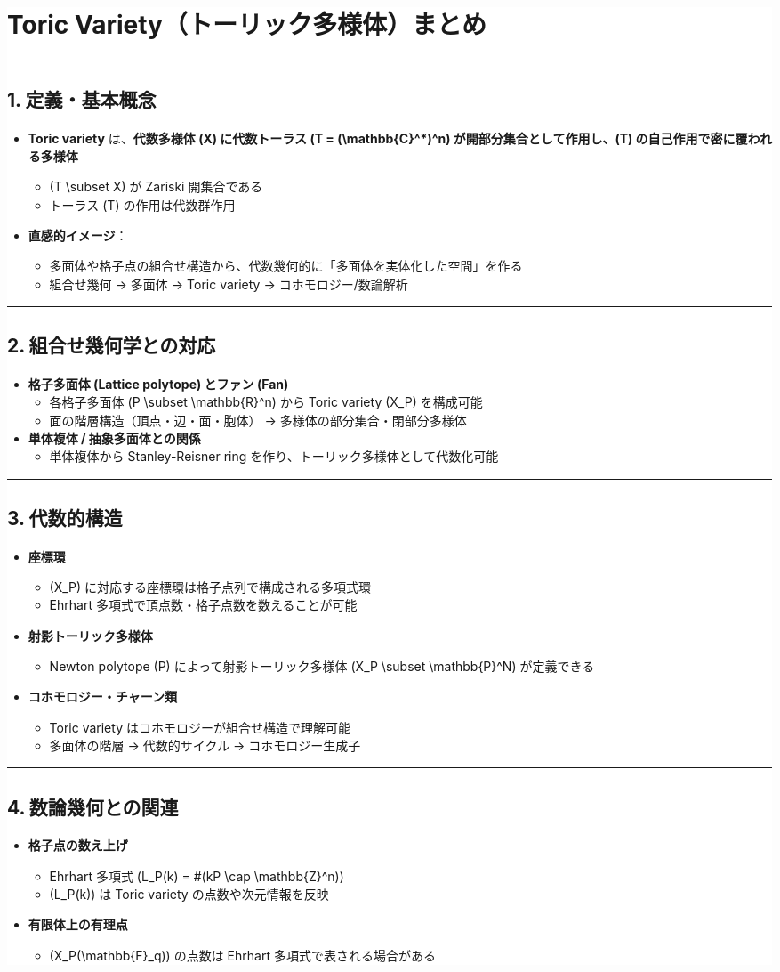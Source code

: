 
# Toric Variety（トーリック多様体）まとめ

---

## 1. 定義・基本概念

- **Toric variety** は、**代数多様体 \(X\) に代数トーラス \(T = (\mathbb{C}^*)^n\) が開部分集合として作用し、\(T\) の自己作用で密に覆われる多様体**  
  - \(T \subset X\) が Zariski 開集合である  
  - トーラス \(T\) の作用は代数群作用  

- **直感的イメージ**：  
  - 多面体や格子点の組合せ構造から、代数幾何的に「多面体を実体化した空間」を作る  
  - 組合せ幾何 → 多面体 → Toric variety → コホモロジー/数論解析

---

## 2. 組合せ幾何学との対応

- **格子多面体 (Lattice polytope) とファン (Fan)**  
  - 各格子多面体 \(P \subset \mathbb{R}^n\) から Toric variety \(X_P\) を構成可能  
  - 面の階層構造（頂点・辺・面・胞体） → 多様体の部分集合・閉部分多様体  
- **単体複体 / 抽象多面体との関係**  
  - 単体複体から Stanley-Reisner ring を作り、トーリック多様体として代数化可能  

---

## 3. 代数的構造

- **座標環**  
  - \(X_P\) に対応する座標環は格子点列で構成される多項式環  
  - Ehrhart 多項式で頂点数・格子点数を数えることが可能  

- **射影トーリック多様体**  
  - Newton polytope \(P\) によって射影トーリック多様体 \(X_P \subset \mathbb{P}^N\) が定義できる  

- **コホモロジー・チャーン類**  
  - Toric variety はコホモロジーが組合せ構造で理解可能  
  - 多面体の階層 → 代数的サイクル → コホモロジー生成子  

---

## 4. 数論幾何との関連

- **格子点の数え上げ**  
  - Ehrhart 多項式 \(L_P(k) = \#(kP \cap \mathbb{Z}^n)\)  
  - \(L_P(k)\) は Toric variety の点数や次元情報を反映  

- **有限体上の有理点**  
  - \(X_P(\mathbb{F}_q)\) の点数は Ehrhart 多項式で表される場合がある  
